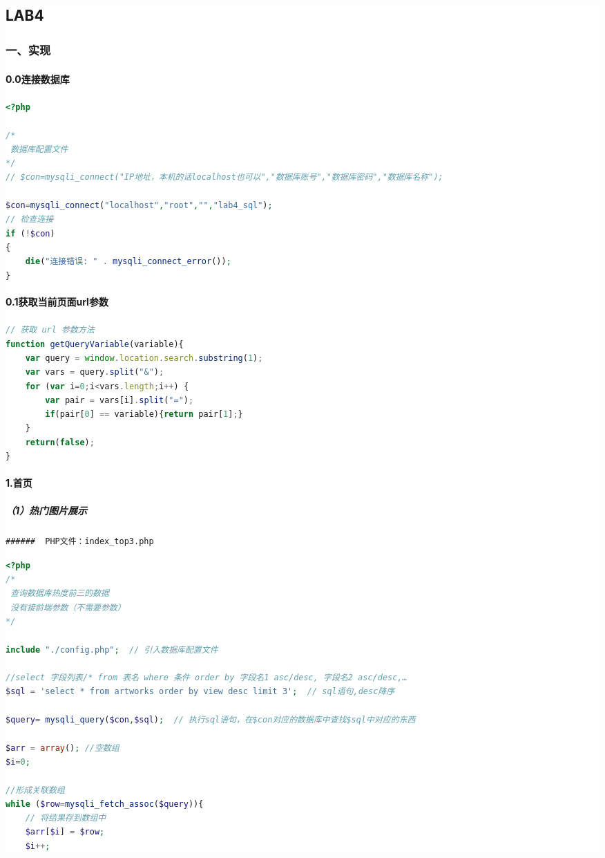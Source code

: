 ## LAB4

### 一、实现

#### 0.0连接数据库

````php
<?php

/*
 数据库配置文件
*/
// $con=mysqli_connect("IP地址，本机的话localhost也可以","数据库账号","数据库密码","数据库名称");

$con=mysqli_connect("localhost","root","","lab4_sql");
// 检查连接
if (!$con)
{
    die("连接错误: " . mysqli_connect_error());
}
````

#### 0.1获取当前页面url参数

````js
// 获取 url 参数方法
function getQueryVariable(variable){
    var query = window.location.search.substring(1);
    var vars = query.split("&");
    for (var i=0;i<vars.length;i++) {
        var pair = vars[i].split("=");
        if(pair[0] == variable){return pair[1];}
    }
    return(false);
}
````

#### 1.首页

##### （1）热门图片展示

	###### 	PHP文件：index_top3.php

````php
<?php
/*
 查询数据库热度前三的数据
 没有接前端参数（不需要参数）
*/

include "./config.php";  // 引入数据库配置文件

//select 字段列表/* from 表名 where 条件 order by 字段名1 asc/desc, 字段名2 asc/desc,…
$sql = 'select * from artworks order by view desc limit 3';  // sql语句,desc降序

$query= mysqli_query($con,$sql);  // 执行sql语句，在$con对应的数据库中查找$sql中对应的东西

$arr = array(); //空数组
$i=0;

//形成关联数组
while ($row=mysqli_fetch_assoc($query)){
	// 将结果存到数组中
	$arr[$i] = $row;
	$i++;
````